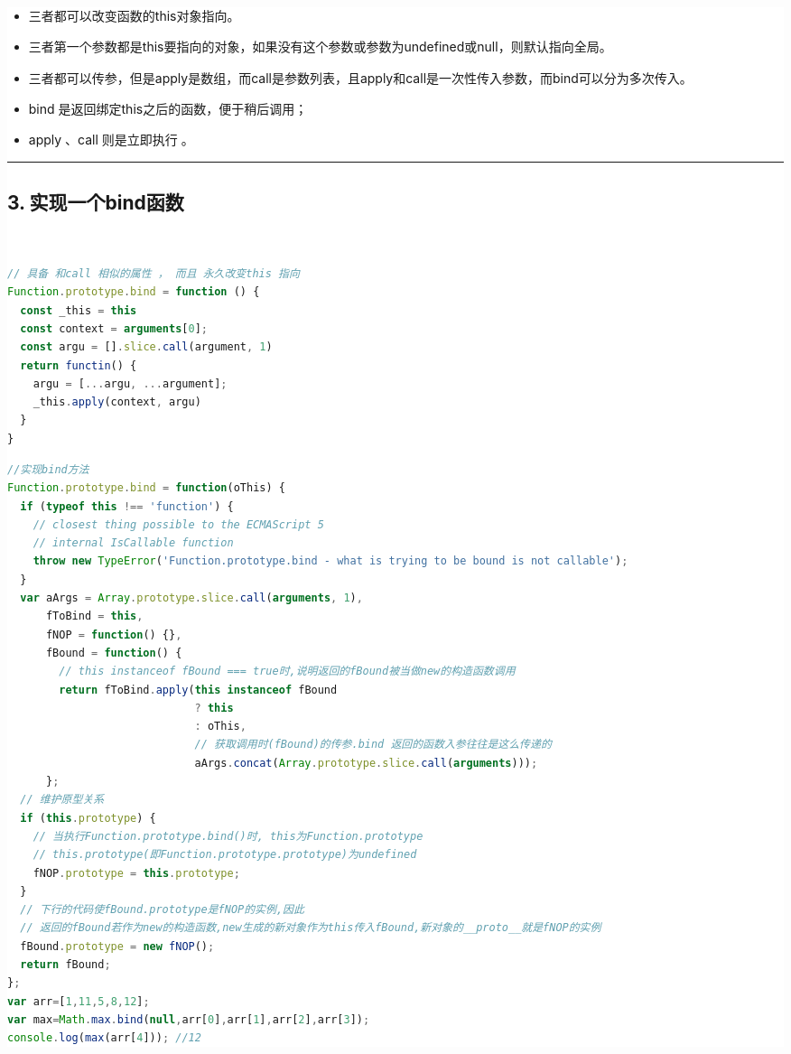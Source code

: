 - 三者都可以改变函数的this对象指向。
- 三者第一个参数都是this要指向的对象，如果没有这个参数或参数为undefined或null，则默认指向全局。
- 三者都可以传参，但是apply是数组，而call是参数列表，且apply和call是一次性传入参数，而bind可以分为多次传入。

- bind 是返回绑定this之后的函数，便于稍后调用；
- apply 、call 则是立即执行 。

------

## 3. 实现一个bind函数

​	

```js
// 具备 和call 相似的属性 ， 而且 永久改变this 指向
Function.prototype.bind = function () {
  const _this = this
  const context = arguments[0];
  const argu = [].slice.call(argument, 1)
  return functin() {
    argu = [...argu, ...argument];
    _this.apply(context, argu)
  }
}

```



```js
//实现bind方法
Function.prototype.bind = function(oThis) {
  if (typeof this !== 'function') {
    // closest thing possible to the ECMAScript 5
    // internal IsCallable function
    throw new TypeError('Function.prototype.bind - what is trying to be bound is not callable');
  }
  var aArgs = Array.prototype.slice.call(arguments, 1),
      fToBind = this,
      fNOP = function() {},
      fBound = function() {
        // this instanceof fBound === true时,说明返回的fBound被当做new的构造函数调用
        return fToBind.apply(this instanceof fBound
                             ? this
                             : oThis,
                             // 获取调用时(fBound)的传参.bind 返回的函数入参往往是这么传递的
                             aArgs.concat(Array.prototype.slice.call(arguments)));
      };
  // 维护原型关系
  if (this.prototype) {
    // 当执行Function.prototype.bind()时, this为Function.prototype 
    // this.prototype(即Function.prototype.prototype)为undefined
    fNOP.prototype = this.prototype; 
  }
  // 下行的代码使fBound.prototype是fNOP的实例,因此
  // 返回的fBound若作为new的构造函数,new生成的新对象作为this传入fBound,新对象的__proto__就是fNOP的实例
  fBound.prototype = new fNOP();
  return fBound;
};
var arr=[1,11,5,8,12];
var max=Math.max.bind(null,arr[0],arr[1],arr[2],arr[3]);
console.log(max(arr[4])); //12
```



